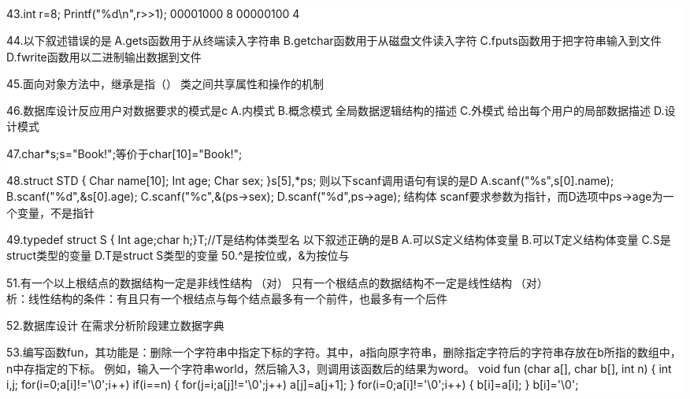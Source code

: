 43.int r=8;
Printf("%d\n",r>>1);
00001000  8
00000100  4

44.以下叙述错误的是
A.gets函数用于从终端读入字符串
B.getchar函数用于从磁盘文件读入字符
C.fputs函数用于把字符串输入到文件
D.fwrite函数用以二进制输出数据到文件

45.面向对象方法中，继承是指（）
类之间共享属性和操作的机制

46.数据库设计反应用户对数据要求的模式是c
A.内模式
B.概念模式   全局数据逻辑结构的描述
C.外模式      给出每个用户的局部数据描述
D.设计模式

47.char*s;s="Book!";等价于char[10]="Book!";

48.struct STD
{
Char name[10];
Int age;
Char sex;
}s[5],*ps;
则以下scanf调用语句有误的是D
A.scanf("%s",s[0].name);
B.scanf("%d",&s[0].age);
C.scanf("%c",&(ps->sex);
D.scanf("%d",ps->age);
结构体 scanf要求参数为指针，而D选项中ps->age为一个变量，不是指针

49.typedef struct S
{
Int age;char h;}T;//T是结构体类型名
以下叙述正确的是B
A.可以S定义结构体变量
B.可以T定义结构体变量
C.S是struct类型的变量
D.T是struct S类型的变量
50.^是按位或，&为按位与


51.有一个以上根结点的数据结构一定是非线性结构 （对）
    只有一个根结点的数据结构不一定是线性结构 （对）    
析：线性结构的条件：有且只有一个根结点与每个结点最多有一个前件，也最多有一个后件

52.数据库设计
在需求分析阶段建立数据字典

53.编写函数fun，其功能是：删除一个字符串中指定下标的字符。其中，a指向原字符串，删除指定字符后的字符串存放在b所指的数组中，n中存指定的下标。
例如，输入一个字符串world，然后输入3，则调用该函数后的结果为word。
void fun (char a[], char b[], int n)
{
     int i,j;
    for(i=0;a[i]!='\0';i++)
      if(i==n) {
      for(j=i;a[j]!='\0';j++) 
      a[j]=a[j+1]; 
      }
      for(i=0;a[i]!='\0';i++)
      {
      	b[i]=a[i];
      }
      b[i]='\0';